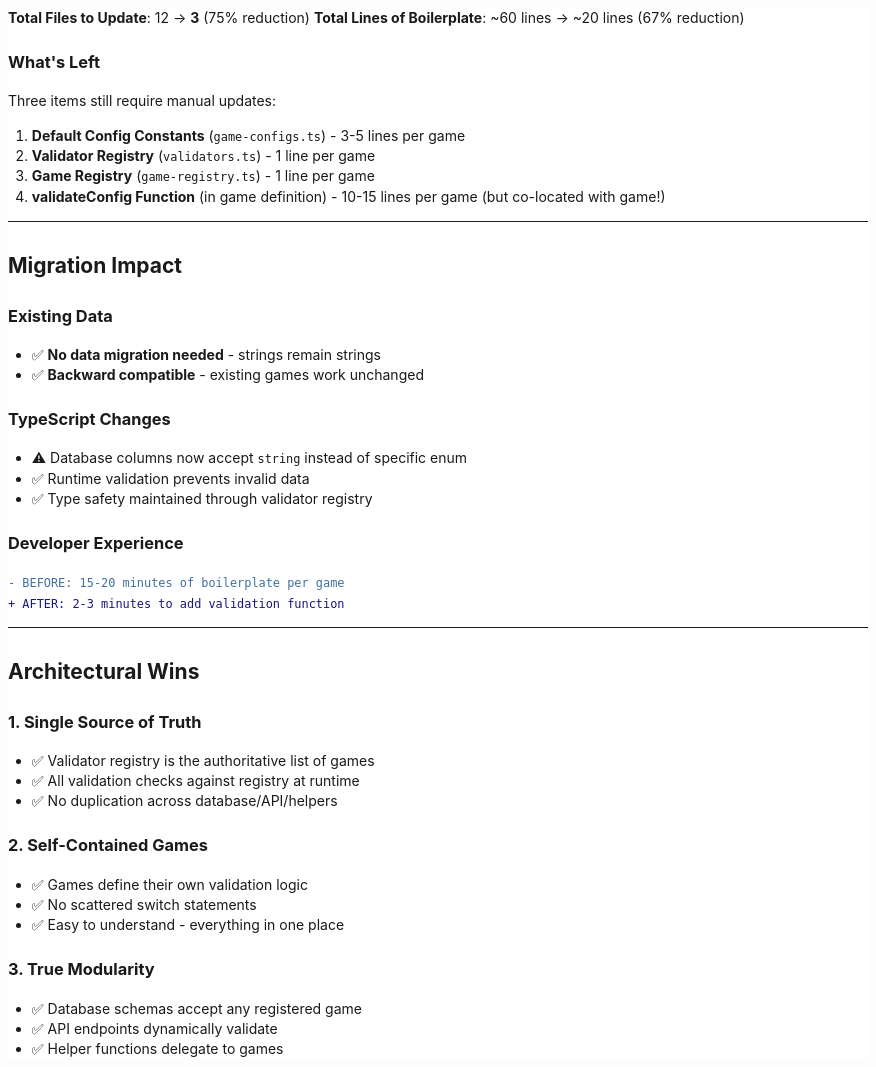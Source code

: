 **Total Files to Update**: 12 → **3** (75% reduction)
**Total Lines of Boilerplate**: ~60 lines → ~20 lines (67% reduction)

### What's Left

Three items still require manual updates:
1. **Default Config Constants** (`game-configs.ts`) - 3-5 lines per game
2. **Validator Registry** (`validators.ts`) - 1 line per game
3. **Game Registry** (`game-registry.ts`) - 1 line per game
4. **validateConfig Function** (in game definition) - 10-15 lines per game (but co-located with game!)

---

## Migration Impact

### Existing Data
- ✅ **No data migration needed** - strings remain strings
- ✅ **Backward compatible** - existing games work unchanged

### TypeScript Changes
- ⚠️ Database columns now accept `string` instead of specific enum
- ✅ Runtime validation prevents invalid data
- ✅ Type safety maintained through validator registry

### Developer Experience
```diff
- BEFORE: 15-20 minutes of boilerplate per game
+ AFTER: 2-3 minutes to add validation function
```

---

## Architectural Wins

### 1. Single Source of Truth
- ✅ Validator registry is the authoritative list of games
- ✅ All validation checks against registry at runtime
- ✅ No duplication across database/API/helpers

### 2. Self-Contained Games
- ✅ Games define their own validation logic
- ✅ No scattered switch statements
- ✅ Easy to understand - everything in one place

### 3. True Modularity
- ✅ Database schemas accept any registered game
- ✅ API endpoints dynamically validate
- ✅ Helper functions delegate to games
